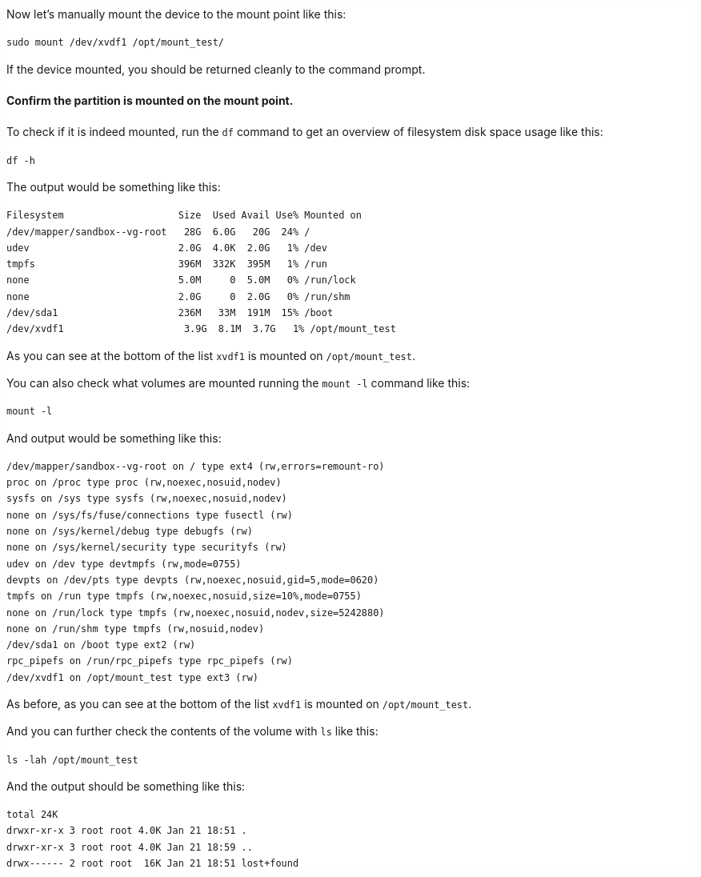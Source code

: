 Now let’s manually mount the device to the mount point like this:

    sudo mount /dev/xvdf1 /opt/mount_test/

If the device mounted, you should be returned cleanly to the command prompt.

#### Confirm the partition is mounted on the mount point.

To check if it is indeed mounted, run the `df` command to get an overview of filesystem disk space usage like this:

    df -h

The output would be something like this:

	Filesystem                    Size  Used Avail Use% Mounted on
	/dev/mapper/sandbox--vg-root   28G  6.0G   20G  24% /
	udev                          2.0G  4.0K  2.0G   1% /dev
	tmpfs                         396M  332K  395M   1% /run
	none                          5.0M     0  5.0M   0% /run/lock
	none                          2.0G     0  2.0G   0% /run/shm
	/dev/sda1                     236M   33M  191M  15% /boot
	/dev/xvdf1                     3.9G  8.1M  3.7G   1% /opt/mount_test

As you can see at the bottom of the list `xvdf1` is mounted on `/opt/mount_test`.

You can also check what volumes are mounted running the `mount -l` command like this:

    mount -l

And output would be something like this:

	/dev/mapper/sandbox--vg-root on / type ext4 (rw,errors=remount-ro)
	proc on /proc type proc (rw,noexec,nosuid,nodev)
	sysfs on /sys type sysfs (rw,noexec,nosuid,nodev)
	none on /sys/fs/fuse/connections type fusectl (rw)
	none on /sys/kernel/debug type debugfs (rw)
	none on /sys/kernel/security type securityfs (rw)
	udev on /dev type devtmpfs (rw,mode=0755)
	devpts on /dev/pts type devpts (rw,noexec,nosuid,gid=5,mode=0620)
	tmpfs on /run type tmpfs (rw,noexec,nosuid,size=10%,mode=0755)
	none on /run/lock type tmpfs (rw,noexec,nosuid,nodev,size=5242880)
	none on /run/shm type tmpfs (rw,nosuid,nodev)
	/dev/sda1 on /boot type ext2 (rw)
	rpc_pipefs on /run/rpc_pipefs type rpc_pipefs (rw)
	/dev/xvdf1 on /opt/mount_test type ext3 (rw)

As before, as you can see at the bottom of the list `xvdf1` is mounted on `/opt/mount_test`.

And you can further check the contents of the volume with `ls` like this:

    ls -lah /opt/mount_test

And the output should be something like this:

	total 24K
	drwxr-xr-x 3 root root 4.0K Jan 21 18:51 .
	drwxr-xr-x 3 root root 4.0K Jan 21 18:59 ..
	drwx------ 2 root root  16K Jan 21 18:51 lost+found
